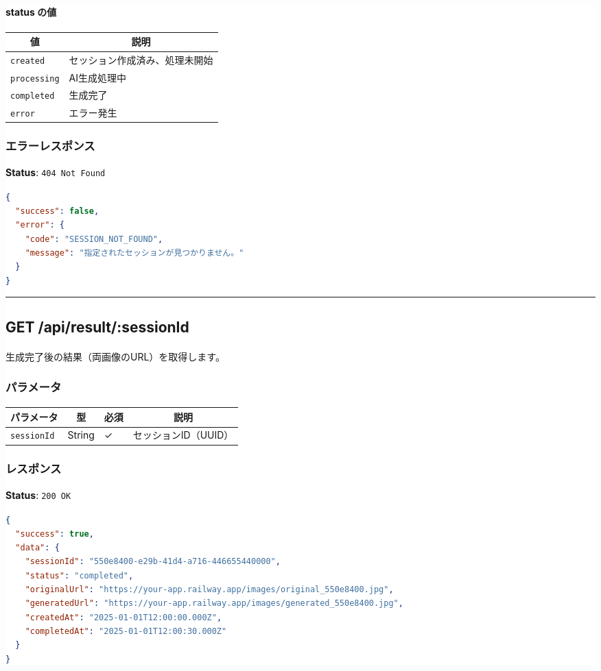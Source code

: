 #### status の値

| 値 | 説明 |
|----|------|
| `created` | セッション作成済み、処理未開始 |
| `processing` | AI生成処理中 |
| `completed` | 生成完了 |
| `error` | エラー発生 |

### エラーレスポンス

**Status**: `404 Not Found`
```json
{
  "success": false,
  "error": {
    "code": "SESSION_NOT_FOUND",
    "message": "指定されたセッションが見つかりません。"
  }
}
```

---

## GET /api/result/:sessionId

生成完了後の結果（両画像のURL）を取得します。

### パラメータ

| パラメータ | 型 | 必須 | 説明 |
|------------|-----|------|------|
| `sessionId` | String | ✓ | セッションID（UUID） |

### レスポンス

**Status**: `200 OK`

```json
{
  "success": true,
  "data": {
    "sessionId": "550e8400-e29b-41d4-a716-446655440000",
    "status": "completed",
    "originalUrl": "https://your-app.railway.app/images/original_550e8400.jpg",
    "generatedUrl": "https://your-app.railway.app/images/generated_550e8400.jpg",
    "createdAt": "2025-01-01T12:00:00.000Z",
    "completedAt": "2025-01-01T12:00:30.000Z"
  }
}
```
